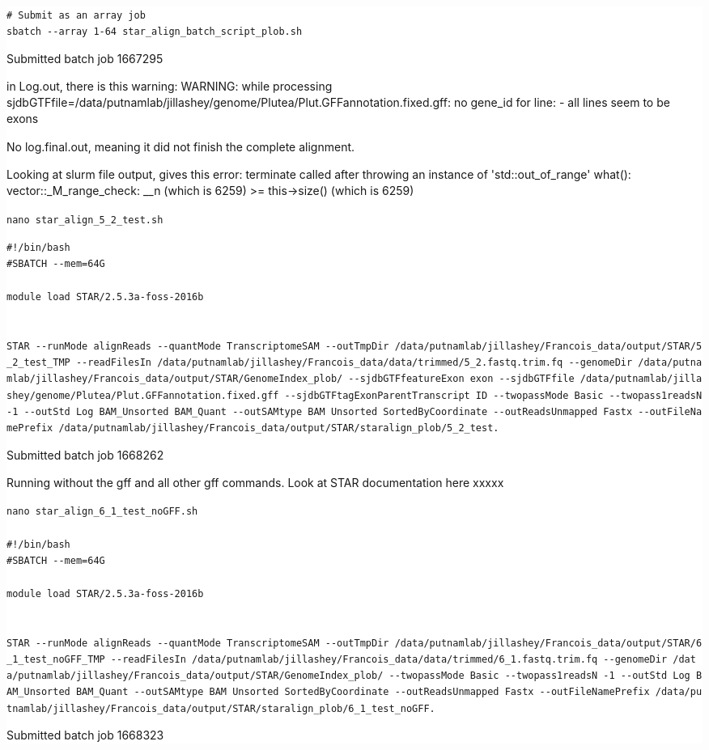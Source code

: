 ```
# Submit as an array job 
sbatch --array 1-64 star_align_batch_script_plob.sh
```
Submitted batch job 1667295

in Log.out, there is this warning: WARNING: while processing sjdbGTFfile=/data/putnamlab/jillashey/genome/Plutea/Plut.GFFannotation.fixed.gff: no gene_id for line: - all lines seem to be exons

No log.final.out, meaning it did not finish the complete alignment. 

Looking at slurm file output, gives this error: terminate called after throwing an instance of 'std::out_of_range'
  what():  vector::_M_range_check: __n (which is 6259) >= this->size() (which is 6259)


```
nano star_align_5_2_test.sh
```

```
#!/bin/bash
#SBATCH --mem=64G

module load STAR/2.5.3a-foss-2016b


STAR --runMode alignReads --quantMode TranscriptomeSAM --outTmpDir /data/putnamlab/jillashey/Francois_data/output/STAR/5_2_test_TMP --readFilesIn /data/putnamlab/jillashey/Francois_data/data/trimmed/5_2.fastq.trim.fq --genomeDir /data/putnamlab/jillashey/Francois_data/output/STAR/GenomeIndex_plob/ --sjdbGTFfeatureExon exon --sjdbGTFfile /data/putnamlab/jillashey/genome/Plutea/Plut.GFFannotation.fixed.gff --sjdbGTFtagExonParentTranscript ID --twopassMode Basic --twopass1readsN -1 --outStd Log BAM_Unsorted BAM_Quant --outSAMtype BAM Unsorted SortedByCoordinate --outReadsUnmapped Fastx --outFileNamePrefix /data/putnamlab/jillashey/Francois_data/output/STAR/staralign_plob/5_2_test.
```
Submitted batch job 1668262


Running without the gff and all other gff commands. Look at STAR documentation here xxxxx

```
nano star_align_6_1_test_noGFF.sh

#!/bin/bash
#SBATCH --mem=64G

module load STAR/2.5.3a-foss-2016b


STAR --runMode alignReads --quantMode TranscriptomeSAM --outTmpDir /data/putnamlab/jillashey/Francois_data/output/STAR/6_1_test_noGFF_TMP --readFilesIn /data/putnamlab/jillashey/Francois_data/data/trimmed/6_1.fastq.trim.fq --genomeDir /data/putnamlab/jillashey/Francois_data/output/STAR/GenomeIndex_plob/ --twopassMode Basic --twopass1readsN -1 --outStd Log BAM_Unsorted BAM_Quant --outSAMtype BAM Unsorted SortedByCoordinate --outReadsUnmapped Fastx --outFileNamePrefix /data/putnamlab/jillashey/Francois_data/output/STAR/staralign_plob/6_1_test_noGFF.
```
Submitted batch job 1668323
